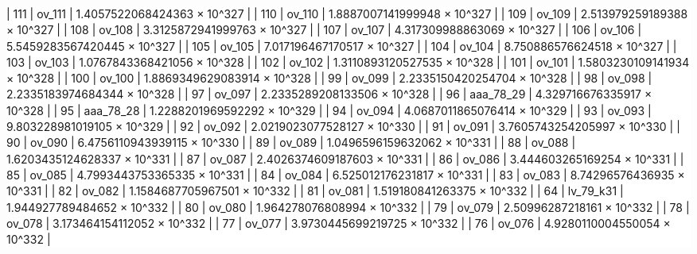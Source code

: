 | 111 | ov_111 | 1.4057522068424363 × 10^327 |
| 110 | ov_110 | 1.8887007141999948 × 10^327 |
| 109 | ov_109 | 2.513979259189388 × 10^327 |
| 108 | ov_108 | 3.3125872941999763 × 10^327 |
| 107 | ov_107 | 4.317309988863069 × 10^327 |
| 106 | ov_106 | 5.5459283567420445 × 10^327 |
| 105 | ov_105 | 7.017196467170517 × 10^327 |
| 104 | ov_104 | 8.750886576624518 × 10^327 |
| 103 | ov_103 | 1.0767843368421056 × 10^328 |
| 102 | ov_102 | 1.3110893120527535 × 10^328 |
| 101 | ov_101 | 1.5803230109141934 × 10^328 |
| 100 | ov_100 | 1.8869349629083914 × 10^328 |
| 99 | ov_099 | 2.2335150420254704 × 10^328 |
| 98 | ov_098 | 2.2335183974684344 × 10^328 |
| 97 | ov_097 | 2.2335289208133506 × 10^328 |
| 96 | aaa_78_29 | 4.329716676335917 × 10^328 |
| 95 | aaa_78_28 | 1.2288201969592292 × 10^329 |
| 94 | ov_094 | 4.0687011865076414 × 10^329 |
| 93 | ov_093 | 9.803228981019105 × 10^329 |
| 92 | ov_092 | 2.0219023077528127 × 10^330 |
| 91 | ov_091 | 3.7605743254205997 × 10^330 |
| 90 | ov_090 | 6.4756110943939115 × 10^330 |
| 89 | ov_089 | 1.0496596159632062 × 10^331 |
| 88 | ov_088 | 1.6203435124628337 × 10^331 |
| 87 | ov_087 | 2.4026374609187603 × 10^331 |
| 86 | ov_086 | 3.444603265169254 × 10^331 |
| 85 | ov_085 | 4.7993443753365335 × 10^331 |
| 84 | ov_084 | 6.525012176231817 × 10^331 |
| 83 | ov_083 | 8.74296576436935 × 10^331 |
| 82 | ov_082 | 1.1584687705967501 × 10^332 |
| 81 | ov_081 | 1.519180841263375 × 10^332 |
| 64 | lv_79_k31 | 1.944927789484652 × 10^332 |
| 80 | ov_080 | 1.964278076808994 × 10^332 |
| 79 | ov_079 | 2.50996287218161 × 10^332 |
| 78 | ov_078 | 3.173464154112052 × 10^332 |
| 77 | ov_077 | 3.9730445699219725 × 10^332 |
| 76 | ov_076 | 4.9280110004550054 × 10^332 |